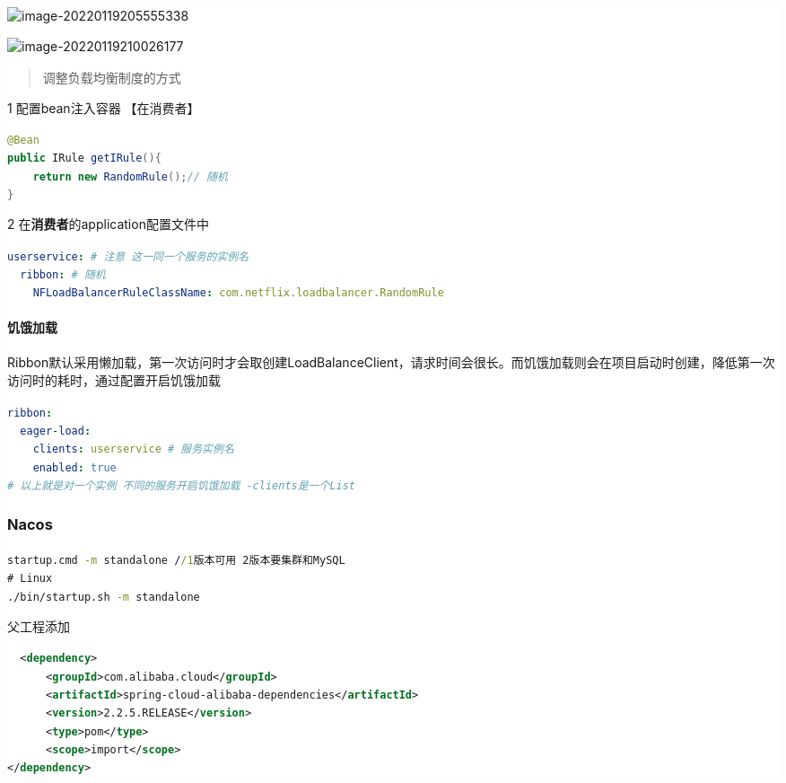 ![image-20220119205555338](https://gitee.com/hsrwjl/phonePictureBed/raw/master/img/image-20220119205555338.png)

![image-20220119210026177](https://gitee.com/hsrwjl/phonePictureBed/raw/master/img/image-20220119210026177.png)

> 调整负载均衡制度的方式

1 配置bean注入容器 【在消费者】

```java
@Bean
public IRule getIRule(){
    return new RandomRule();// 随机
}
```

2 在**消费者**的application配置文件中

```yaml
userservice: # 注意 这一同一个服务的实例名 
  ribbon: # 随机
    NFLoadBalancerRuleClassName: com.netflix.loadbalancer.RandomRule
```



#### 饥饿加载

Ribbon默认采用懒加载，第一次访问时才会取创建LoadBalanceClient，请求时间会很长。而饥饿加载则会在项目启动时创建，降低第一次访问时的耗时，通过配置开启饥饿加载

```yaml
ribbon:
  eager-load: 
    clients: userservice # 服务实例名
    enabled: true
# 以上就是对一个实例 不同的服务开启饥饿加载 -clients是一个List
```



### Nacos

```cmd
startup.cmd -m standalone //1版本可用 2版本要集群和MySQL
# Linux
./bin/startup.sh -m standalone
```

父工程添加

```xml
  <dependency>
      <groupId>com.alibaba.cloud</groupId>
      <artifactId>spring-cloud-alibaba-dependencies</artifactId>
      <version>2.2.5.RELEASE</version>
      <type>pom</type>
      <scope>import</scope>
</dependency>
```
